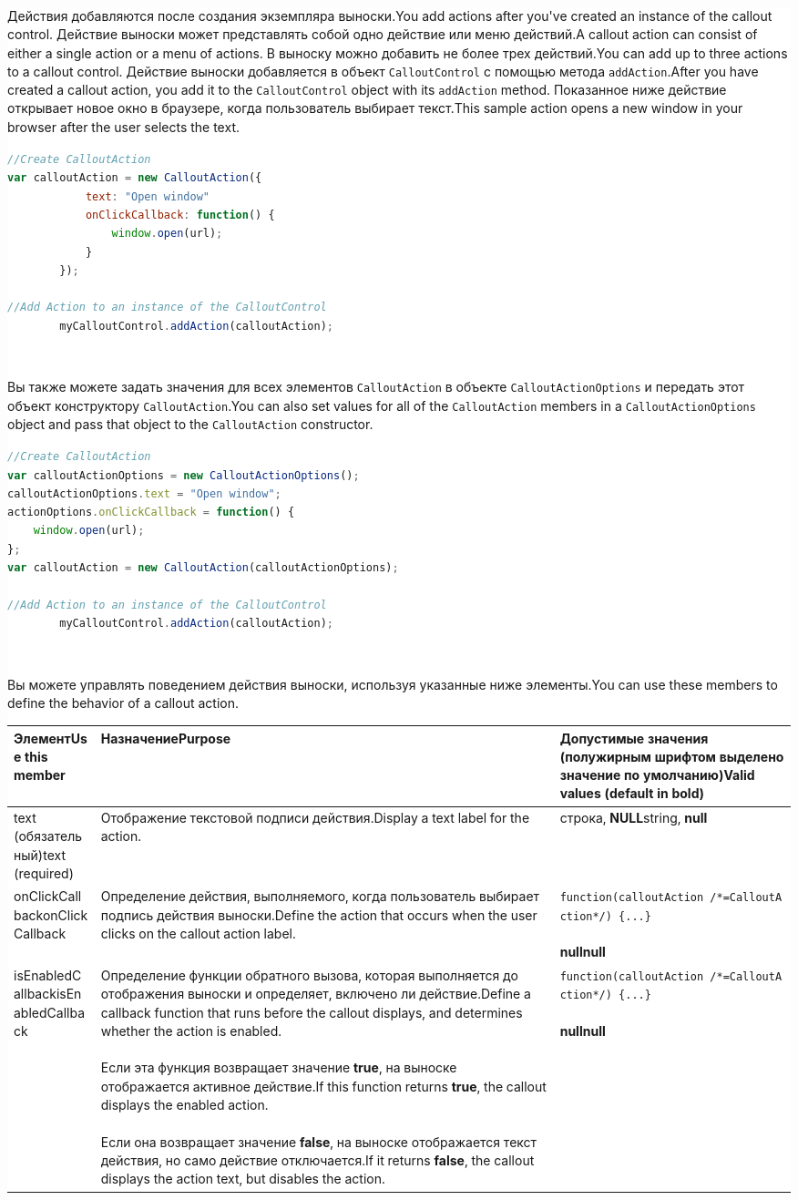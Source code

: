<span data-ttu-id="542d6-236">Действия добавляются после создания экземпляра выноски.</span><span class="sxs-lookup"><span data-stu-id="542d6-236">You add actions after you've created an instance of the callout control.</span></span> <span data-ttu-id="542d6-237">Действие выноски может представлять собой одно действие или меню действий.</span><span class="sxs-lookup"><span data-stu-id="542d6-237">A callout action can consist of either a single action or a menu of actions.</span></span> <span data-ttu-id="542d6-238">В выноску можно добавить не более трех действий.</span><span class="sxs-lookup"><span data-stu-id="542d6-238">You can add up to three actions to a callout control.</span></span> <span data-ttu-id="542d6-239">Действие выноски добавляется в объект `CalloutControl` с помощью метода `addAction`.</span><span class="sxs-lookup"><span data-stu-id="542d6-239">After you have created a callout action, you add it to the `CalloutControl` object with its `addAction` method.</span></span> <span data-ttu-id="542d6-240">Показанное ниже действие открывает новое окно в браузере, когда пользователь выбирает текст.</span><span class="sxs-lookup"><span data-stu-id="542d6-240">This sample action opens a new window in your browser after the user selects the text.</span></span>
 
```js
//Create CalloutAction
var calloutAction = new CalloutAction({
            text: "Open window"
            onClickCallback: function() {                
                window.open(url);
            }
        });

//Add Action to an instance of the CalloutControl        
        myCalloutControl.addAction(calloutAction);
```

<br/>

<span data-ttu-id="542d6-241">Вы также можете задать значения для всех элементов `CalloutAction` в объекте `CalloutActionOptions` и передать этот объект конструктору `CalloutAction`.</span><span class="sxs-lookup"><span data-stu-id="542d6-241">You can also set values for all of the  `CalloutAction` members in a `CalloutActionOptions` object and pass that object to the `CalloutAction` constructor.</span></span>

```js
//Create CalloutAction
var calloutActionOptions = new CalloutActionOptions();
calloutActionOptions.text = "Open window";
actionOptions.onClickCallback = function() {
    window.open(url);
};
var calloutAction = new CalloutAction(calloutActionOptions);

//Add Action to an instance of the CalloutControl        
        myCalloutControl.addAction(calloutAction);
```

<br/>

<span data-ttu-id="542d6-242">Вы можете управлять поведением действия выноски, используя указанные ниже элементы.</span><span class="sxs-lookup"><span data-stu-id="542d6-242">You can use these members to define the behavior of a callout action.</span></span>

|<span data-ttu-id="542d6-243">**Элемент**</span><span class="sxs-lookup"><span data-stu-id="542d6-243">**Use this member**</span></span>|<span data-ttu-id="542d6-244">**Назначение**</span><span class="sxs-lookup"><span data-stu-id="542d6-244">**Purpose**</span></span>|<span data-ttu-id="542d6-245">**Допустимые значения (полужирным шрифтом выделено значение по умолчанию)**</span><span class="sxs-lookup"><span data-stu-id="542d6-245">**Valid values (default in bold)**</span></span>|
|:-----|:-----|:-----|
|<span data-ttu-id="542d6-246">text (обязательный)</span><span class="sxs-lookup"><span data-stu-id="542d6-246">text (required)</span></span>|<span data-ttu-id="542d6-247">Отображение текстовой подписи действия.</span><span class="sxs-lookup"><span data-stu-id="542d6-247">Display a text label for the action.</span></span>|<span data-ttu-id="542d6-248">строка, **NULL**</span><span class="sxs-lookup"><span data-stu-id="542d6-248">string, **null**</span></span>|
|<span data-ttu-id="542d6-249">onClickCallback</span><span class="sxs-lookup"><span data-stu-id="542d6-249">onClickCallback</span></span>|<span data-ttu-id="542d6-250">Определение действия, выполняемого, когда пользователь выбирает подпись действия выноски.</span><span class="sxs-lookup"><span data-stu-id="542d6-250">Define the action that occurs when the user clicks on the callout action label.</span></span>| `function(calloutAction /*=CalloutAction*/) {...}`<br/><br/><span data-ttu-id="542d6-251">**null**</span><span class="sxs-lookup"><span data-stu-id="542d6-251">**null**</span></span>|
|<span data-ttu-id="542d6-252">isEnabledCallback</span><span class="sxs-lookup"><span data-stu-id="542d6-252">isEnabledCallback</span></span>|<span data-ttu-id="542d6-253">Определение функции обратного вызова, которая выполняется до отображения выноски и определяет, включено ли действие.</span><span class="sxs-lookup"><span data-stu-id="542d6-253">Define a callback function that runs before the callout displays, and determines whether the action is enabled.</span></span><br/><br/><span data-ttu-id="542d6-254">Если эта функция возвращает значение **true**, на выноске отображается активное действие.</span><span class="sxs-lookup"><span data-stu-id="542d6-254">If this function returns **true**, the callout displays the enabled action.</span></span><br/><br/><span data-ttu-id="542d6-255">Если она возвращает значение **false**, на выноске отображается текст действия, но само действие отключается.</span><span class="sxs-lookup"><span data-stu-id="542d6-255">If it returns **false**, the callout displays the action text, but disables the action.</span></span> | `function(calloutAction /*=CalloutAction*/) {...}` <br/><br/><span data-ttu-id="542d6-256">**null**</span><span class="sxs-lookup"><span data-stu-id="542d6-256">**null**</span></span>|